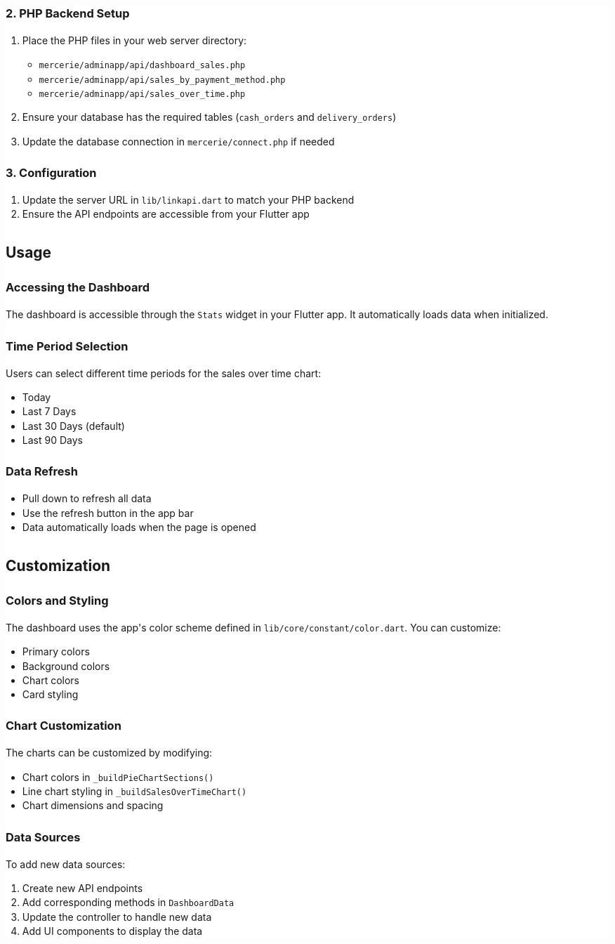 ### 2. PHP Backend Setup
1. Place the PHP files in your web server directory:
   - `mercerie/adminapp/api/dashboard_sales.php`
   - `mercerie/adminapp/api/sales_by_payment_method.php`
   - `mercerie/adminapp/api/sales_over_time.php`

2. Ensure your database has the required tables (`cash_orders` and `delivery_orders`)

3. Update the database connection in `mercerie/connect.php` if needed

### 3. Configuration
1. Update the server URL in `lib/linkapi.dart` to match your PHP backend
2. Ensure the API endpoints are accessible from your Flutter app

## Usage

### Accessing the Dashboard
The dashboard is accessible through the `Stats` widget in your Flutter app. It automatically loads data when initialized.

### Time Period Selection
Users can select different time periods for the sales over time chart:
- Today
- Last 7 Days
- Last 30 Days (default)
- Last 90 Days

### Data Refresh
- Pull down to refresh all data
- Use the refresh button in the app bar
- Data automatically loads when the page is opened

## Customization

### Colors and Styling
The dashboard uses the app's color scheme defined in `lib/core/constant/color.dart`. You can customize:
- Primary colors
- Background colors
- Chart colors
- Card styling

### Chart Customization
The charts can be customized by modifying:
- Chart colors in `_buildPieChartSections()`
- Line chart styling in `_buildSalesOverTimeChart()`
- Chart dimensions and spacing

### Data Sources
To add new data sources:
1. Create new API endpoints
2. Add corresponding methods in `DashboardData`
3. Update the controller to handle new data
4. Add UI components to display the data
